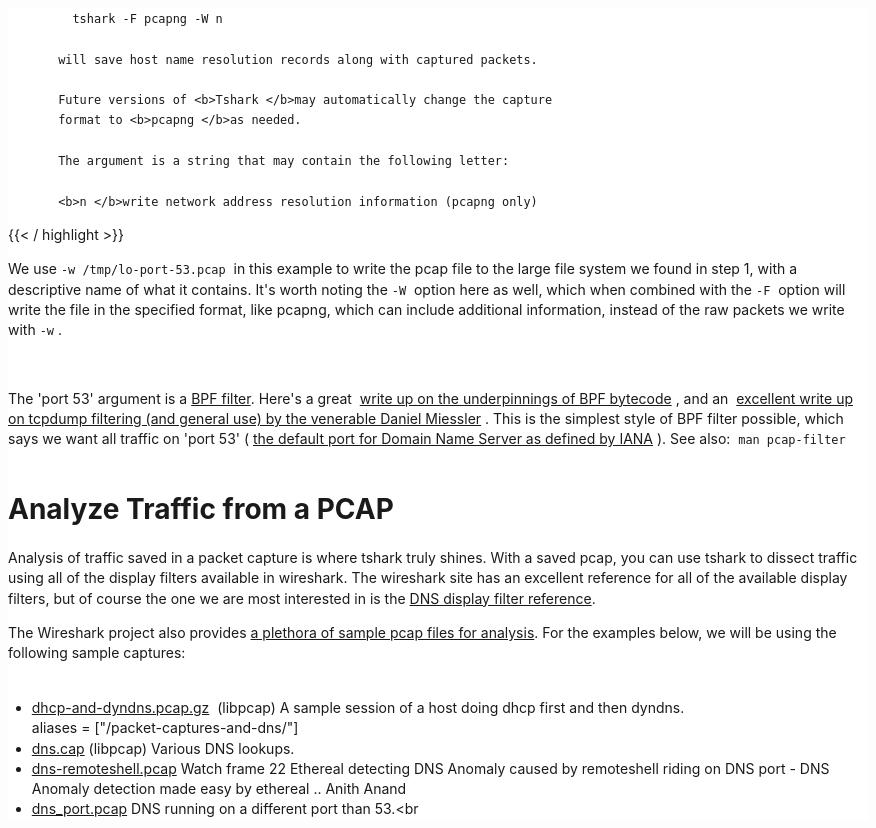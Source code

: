              tshark -F pcapng -W n

           will save host name resolution records along with captured packets.

           Future versions of <b>Tshark </b>may automatically change the capture
           format to <b>pcapng </b>as needed.

           The argument is a string that may contain the following letter:

           <b>n </b>write network address resolution information (pcapng only)

{{< / highlight >}}
    <p><span style="letter-spacing: 0.0px;">We use&nbsp;</span><code style="letter-spacing: 0.0px;">-w&nbsp;/tmp/lo-port-53.pcap</code>        <span style="letter-spacing: 0.0px;">&nbsp;in this example to write the pcap file to the large file system we found in step 1, with a descriptive name of what it contains. It's worth noting the </span>        <code style="letter-spacing: 0.0px;">-W</code> <span style="letter-spacing: 0.0px;">&nbsp;option here as well, which when combined with the </span>        <code style="letter-spacing: 0.0px;">-F</code> <span style="letter-spacing: 0.0px;">&nbsp;option will write the file in the specified format, like pcapng, which can include additional information, instead of the raw packets we write with </span>        <code style="letter-spacing: 0.0px;">-w</code> <span style="letter-spacing: 0.0px;">.&nbsp;<br /></span></p>
    <p><span style="letter-spacing: 0.0px;"><br /></span></p>
    <p><span style="letter-spacing: 0.0px;">The&nbsp;'port 53' argument is a&nbsp;</span><a style="letter-spacing: 0.0px;"
            href="http://biot.com/capstats/bpf.html">BPF filter</a><span style="letter-spacing: 0.0px;">. Here's a great&nbsp;</span>        <a href="https://blog.cloudflare.com/bpf-the-forgotten-bytecode/" style="letter-spacing: 0.0px;">write up on the underpinnings of BPF bytecode</a>        <span style="letter-spacing: 0.0px;">,&nbsp;and an&nbsp; </span> <a style="letter-spacing: 0.0px;"
            href="https://danielmiessler.com/study/tcpdump/">excellent write up on tcpdump filtering (and general use) by the venerable Daniel Miessler</a>        <span style="letter-spacing: 0.0px;">.&nbsp;This is the simplest style of BPF filter possible, which says we want all traffic on 'port 53' (</span>        <a style="letter-spacing: 0.0px;" href="https://www.iana.org/assignments/service-names-port-numbers/service-names-port-numbers.xhtml?search=Domain+Name+Server">the default port for Domain Name Server as defined by IANA</a>        <span style="letter-spacing: 0.0px;">). See also:&nbsp;</span> <code style="letter-spacing: 0.0px;">man pcap-filter</code></p>
    <h1>Analyze Traffic from a PCAP</h1>
    <p>Analysis of traffic saved in a packet capture is where tshark truly shines. With a saved pcap, you
        can use tshark to dissect traffic using all of the display filters available in wireshark. The
        wireshark site has an excellent reference for all of the available display filters, but of course
        the one we are most interested in is the <a href="https://www.wireshark.org/docs/dfref/d/dns.html">DNS display filter reference</a>.</p>
    <p>The Wireshark project also provides <a href="https://wiki.wireshark.org/SampleCaptures#Sample_Captures">a plethora of sample pcap files for analysis</a>.
        For the examples below, we will be using the following sample captures:<br /><br /></p>
    <ul>
        <li><a class="attachment" href="https://wiki.wireshark.org/SampleCaptures?action=AttachFile&amp;do=get&amp;target=dhcp-and-dyndns.pcap.gz"
                title="">dhcp-and-dyndns.pcap.gz</a> <span >&nbsp;(libpcap) A sample session of a host doing dhcp first and then dyndns.</span></li>
aliases = ["/packet-captures-and-dns/"]
        <li><span ><a title="" href="https://wiki.wireshark.org/SampleCaptures?action=AttachFile&amp;do=get&amp;target=dns.cap" class="attachment">dns.cap</a><span >&nbsp;(libpcap) Various DNS lookups.</span><br
            /></span>
        </li>
        <li><span ><span ><a class="attachment" title="" href="https://wiki.wireshark.org/SampleCaptures?action=AttachFile&amp;do=get&amp;target=dns-remoteshell.pcap">dns-remoteshell.pcap</a><span >&nbsp;Watch frame 22 Ethereal detecting DNS Anomaly caused by remoteshell riding on DNS port - DNS Anomaly detection made easy by ethereal .. Anith Anand</span><br
            /></span>
            </span>
        </li>
        <li><span ><span ><span ><a title="" href="https://wiki.wireshark.org/SampleCaptures?action=AttachFile&amp;do=get&amp;target=dns_port.pcap" class="attachment">dns_port.pcap</a><span >&nbsp;DNS running on a different port than 53.</span><br